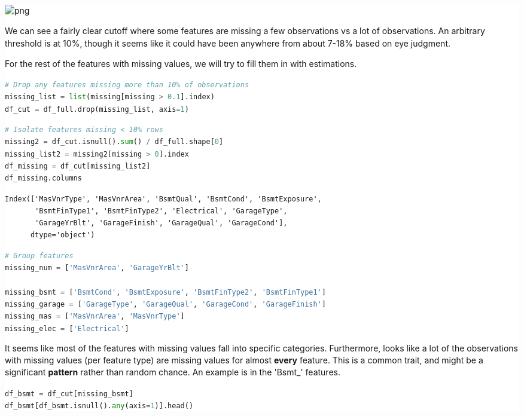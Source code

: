 
![png](output_23_0.png)


We can see a fairly clear cutoff where some features are missing a few observations vs a lot of observations. An arbitrary threshold is at 10%, though it seems like it could have been anywhere from about 7-18% based on eye judgment. 

For the rest of the features with missing values, we will try to fill them in with estimations.


```python
# Drop any features missing more than 10% of observations
missing_list = list(missing[missing > 0.1].index)
df_cut = df_full.drop(missing_list, axis=1)
```


```python
# Isolate features missing < 10% rows
missing2 = df_cut.isnull().sum() / df_full.shape[0]
missing_list2 = missing2[missing > 0].index
df_missing = df_cut[missing_list2]
df_missing.columns
```




    Index(['MasVnrType', 'MasVnrArea', 'BsmtQual', 'BsmtCond', 'BsmtExposure',
           'BsmtFinType1', 'BsmtFinType2', 'Electrical', 'GarageType',
           'GarageYrBlt', 'GarageFinish', 'GarageQual', 'GarageCond'],
          dtype='object')




```python
# Group features
missing_num = ['MasVnrArea', 'GarageYrBlt']

missing_bsmt = ['BsmtCond', 'BsmtExposure', 'BsmtFinType2', 'BsmtFinType1']
missing_garage = ['GarageType', 'GarageQual', 'GarageCond', 'GarageFinish']
missing_mas = ['MasVnrArea', 'MasVnrType']
missing_elec = ['Electrical']
```

It seems like most of the features with missing values fall into specific categories. Furthermore, looks like a lot of the observations with missing values (per feature type) are missing values for almost __every__ feature. This is a common trait, and might be a significant __pattern__ rather than random chance. An example is in the 'Bsmt_' features.


```python
df_bsmt = df_cut[missing_bsmt]
df_bsmt[df_bsmt.isnull().any(axis=1)].head()
```




<div>
<style scoped>
    .dataframe tbody tr th:only-of-type {
        vertical-align: middle;
    }
